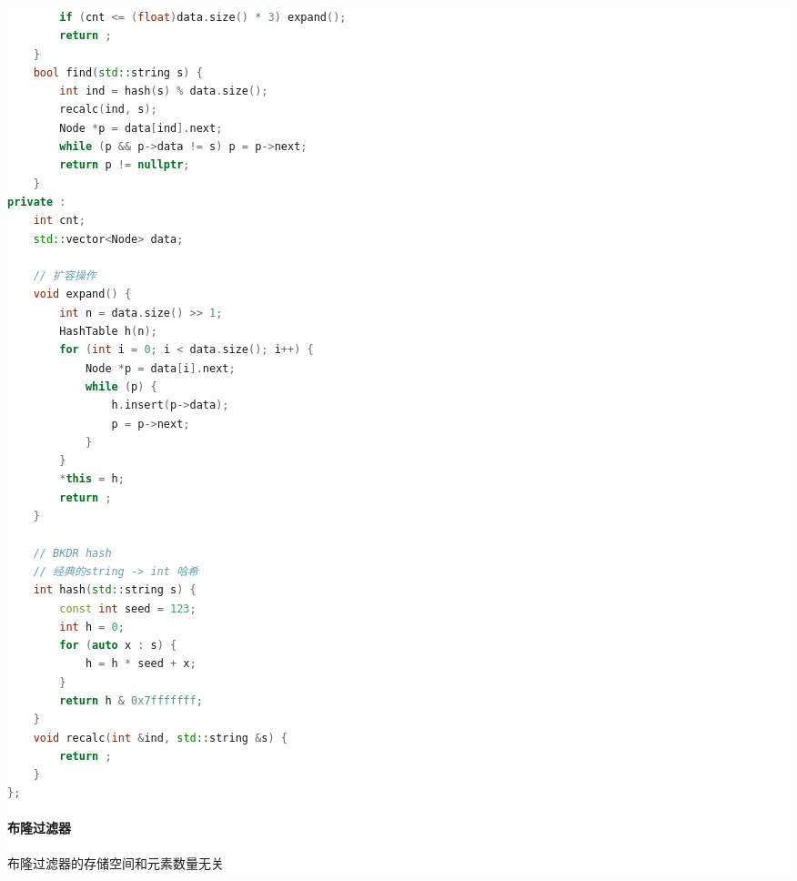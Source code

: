 ```c++
        if (cnt <= (float)data.size() * 3) expand();
        return ;
    }
    bool find(std::string s) {
        int ind = hash(s) % data.size();
        recalc(ind, s);
        Node *p = data[ind].next;
        while (p && p->data != s) p = p->next;
        return p != nullptr;
    }
private :
    int cnt;
    std::vector<Node> data;

    // 扩容操作
    void expand() {
        int n = data.size() >> 1;
        HashTable h(n);
        for (int i = 0; i < data.size(); i++) {
            Node *p = data[i].next;
            while (p) {
                h.insert(p->data);
                p = p->next;
            }
        }
        *this = h;
        return ;
    }

    // BKDR hash 
    // 经典的string -> int 哈希
    int hash(std::string s) {
        const int seed = 123;
        int h = 0;
        for (auto x : s) {
            h = h * seed + x;
        }
        return h & 0x7fffffff;
    }
    void recalc(int &ind, std::string &s) {
        return ;
    }
};
```







#### 布隆过滤器

布隆过滤器的存储空间和元素数量无关
